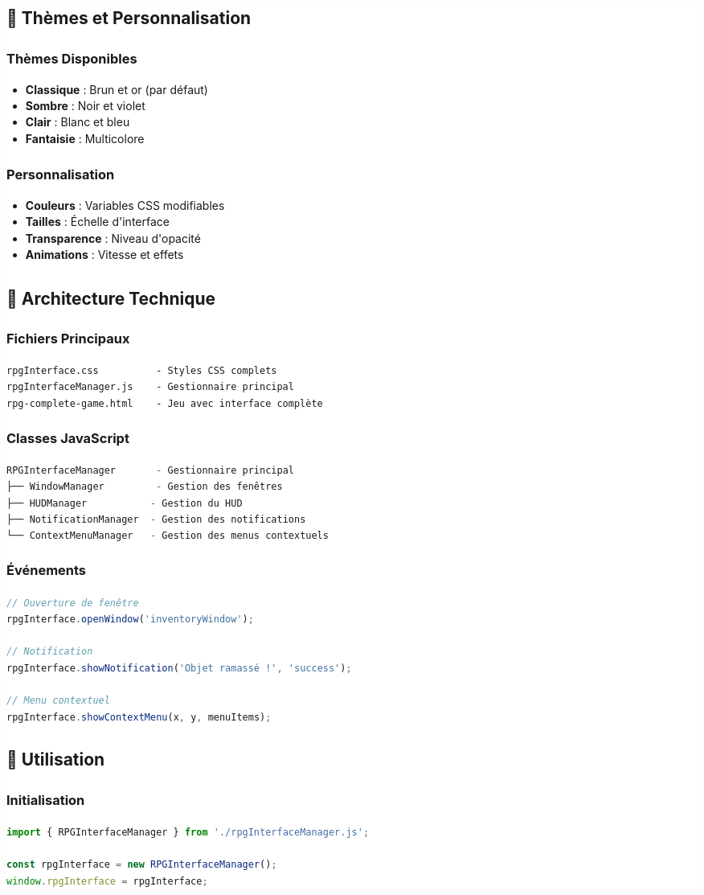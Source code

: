 ## 🎨 Thèmes et Personnalisation

### Thèmes Disponibles
- **Classique** : Brun et or (par défaut)
- **Sombre** : Noir et violet
- **Clair** : Blanc et bleu
- **Fantaisie** : Multicolore

### Personnalisation
- **Couleurs** : Variables CSS modifiables
- **Tailles** : Échelle d'interface
- **Transparence** : Niveau d'opacité
- **Animations** : Vitesse et effets

## 🔧 Architecture Technique

### Fichiers Principaux
```
rpgInterface.css          - Styles CSS complets
rpgInterfaceManager.js    - Gestionnaire principal
rpg-complete-game.html    - Jeu avec interface complète
```

### Classes JavaScript
```javascript
RPGInterfaceManager       - Gestionnaire principal
├── WindowManager         - Gestion des fenêtres
├── HUDManager           - Gestion du HUD
├── NotificationManager  - Gestion des notifications
└── ContextMenuManager   - Gestion des menus contextuels
```

### Événements
```javascript
// Ouverture de fenêtre
rpgInterface.openWindow('inventoryWindow');

// Notification
rpgInterface.showNotification('Objet ramassé !', 'success');

// Menu contextuel
rpgInterface.showContextMenu(x, y, menuItems);
```

## 🚀 Utilisation

### Initialisation
```javascript
import { RPGInterfaceManager } from './rpgInterfaceManager.js';

const rpgInterface = new RPGInterfaceManager();
window.rpgInterface = rpgInterface;
```
